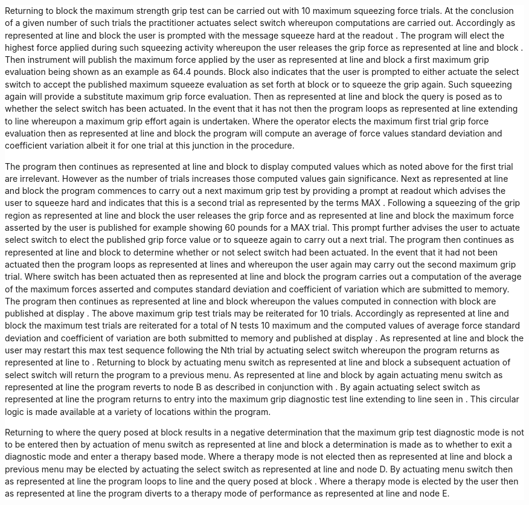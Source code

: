 Returning to block the maximum strength grip test can be carried out with 10 maximum squeezing force trials. At the conclusion of a given number of such trials the practitioner actuates select switch whereupon computations are carried out. Accordingly as represented at line and block the user is prompted with the message squeeze hard at the readout . The program will elect the highest force applied during such squeezing activity whereupon the user releases the grip force as represented at line and block . Then instrument will publish the maximum force applied by the user as represented at line and block a first maximum grip evaluation being shown as an example as 64.4 pounds. Block also indicates that the user is prompted to either actuate the select switch to accept the published maximum squeeze evaluation as set forth at block or to squeeze the grip again. Such squeezing again will provide a substitute maximum grip force evaluation. Then as represented at line and block the query is posed as to whether the select switch has been actuated. In the event that it has not then the program loops as represented at line extending to line whereupon a maximum grip effort again is undertaken. Where the operator elects the maximum first trial grip force evaluation then as represented at line and block the program will compute an average of force values standard deviation and coefficient variation albeit it for one trial at this junction in the procedure.

The program then continues as represented at line and block to display computed values which as noted above for the first trial are irrelevant. However as the number of trials increases those computed values gain significance. Next as represented at line and block the program commences to carry out a next maximum grip test by providing a prompt at readout which advises the user to squeeze hard and indicates that this is a second trial as represented by the terms MAX . Following a squeezing of the grip region as represented at line and block the user releases the grip force and as represented at line and block the maximum force asserted by the user is published for example showing 60 pounds for a MAX trial. This prompt further advises the user to actuate select switch to elect the published grip force value or to squeeze again to carry out a next trial. The program then continues as represented at line and block to determine whether or not select switch had been actuated. In the event that it had not been actuated then the program loops as represented at lines and whereupon the user again may carry out the second maximum grip trial. Where switch has been actuated then as represented at line and block the program carries out a computation of the average of the maximum forces asserted and computes standard deviation and coefficient of variation which are submitted to memory. The program then continues as represented at line and block whereupon the values computed in connection with block are published at display . The above maximum grip test trials may be reiterated for 10 trials. Accordingly as represented at line and block the maximum test trials are reiterated for a total of N tests 10 maximum and the computed values of average force standard deviation and coefficient of variation are both submitted to memory and published at display . As represented at line and block the user may restart this max test sequence following the Nth trial by actuating select switch whereupon the program returns as represented at line to . Returning to block by actuating menu switch as represented at line and block a subsequent actuation of select switch will return the program to a previous menu. As represented at line and block by again actuating menu switch as represented at line the program reverts to node B as described in conjunction with . By again actuating select switch as represented at line the program returns to entry into the maximum grip diagnostic test line extending to line seen in . This circular logic is made available at a variety of locations within the program.

Returning to where the query posed at block results in a negative determination that the maximum grip test diagnostic mode is not to be entered then by actuation of menu switch as represented at line and block a determination is made as to whether to exit a diagnostic mode and enter a therapy based mode. Where a therapy mode is not elected then as represented at line and block a previous menu may be elected by actuating the select switch as represented at line and node D. By actuating menu switch then as represented at line the program loops to line and the query posed at block . Where a therapy mode is elected by the user then as represented at line the program diverts to a therapy mode of performance as represented at line and node E.

